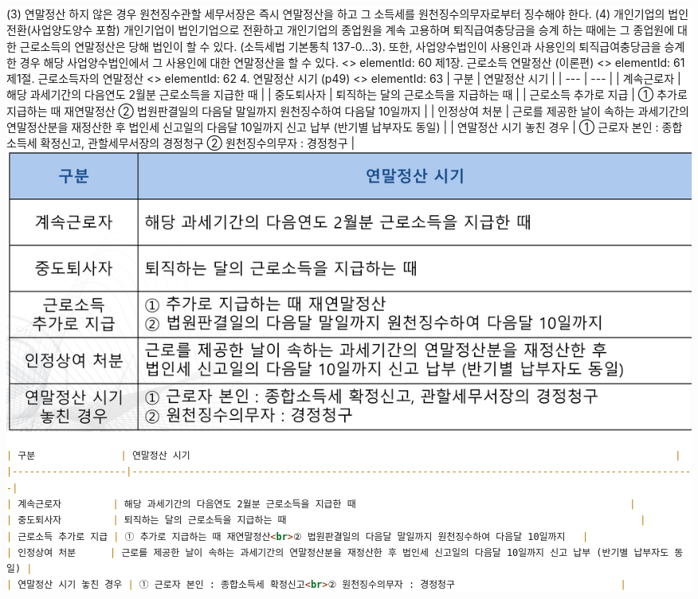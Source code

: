 (3) 연말정산 하지 않은 경우
원천징수관할 세무서장은 즉시 연말정산을 하고 그 소득세를 원천징수의무자로부터 징수해야 한다.
(4) 개인기업의 법인전환(사업양도양수 포함)
개인기업이 법인기업으로 전환하고 개인기업의 종업원을 계속 고용하며 퇴직급여충당금을 승계
하는 때에는 그 종업원에 대한 근로소득의 연말정산은 당해 법인이 할 수 있다.
(소득세법 기본통칙 137-0...3).
또한, 사업양수법인이 사용인과 사용인의 퇴직급여충당금을 승계한 경우 해당 사업양수법인에서
그 사용인에 대한 연말정산을 할 수 있다.
<<BLOCKEND>>
elementId: 60
제1장. 근로소득 연말정산 (이론편)
<<BLOCKEND>>
elementId: 61
제1절. 근로소득자의 연말정산
<<BLOCKEND>>
elementId: 62
4. 연말정산 시기 (p49)
<<BLOCKEND>>
elementId: 63
| 구분 | 연말정산 시기 |
| --- | --- |
| 계속근로자 | 해당 과세기간의 다음연도 2월분 근로소득을 지급한 때 |
| 중도퇴사자 | 퇴직하는 달의 근로소득을 지급하는 때 |
| 근로소득 추가로 지급 | ① 추가로 지급하는 때 재연말정산 ② 법원판결일의 다음달 말일까지 원천징수하여 다음달 10일까지 |
| 인정상여 처분 | 근로를 제공한 날이 속하는 과세기간의 연말정산분을 재정산한 후 법인세 신고일의 다음달 10일까지 신고 납부 (반기별 납부자도 동일) |
| 연말정산 시기 놓친 경우 | ① 근로자 본인 : 종합소득세 확정신고, 관할세무서장의 경정청구 ② 원천징수의무자 : 경정청구 |
![id_63](./Items/63_page_12_table_1.png)

```markdown
| 구분               | 연말정산 시기                                                                                     |
|--------------------|---------------------------------------------------------------------------------------------------|
| 계속근로자         | 해당 과세기간의 다음연도 2월분 근로소득을 지급한 때                                                |
| 중도퇴사자         | 퇴직하는 달의 근로소득을 지급하는 때                                                              |
| 근로소득 추가로 지급 | ① 추가로 지급하는 때 재연말정산<br>② 법원판결일의 다음달 말일까지 원천징수하여 다음달 10일까지   |
| 인정상여 처분      | 근로를 제공한 날이 속하는 과세기간의 연말정산분을 재정산한 후 법인세 신고일의 다음달 10일까지 신고 납부 (반기별 납부자도 동일) |
| 연말정산 시기 놓친 경우 | ① 근로자 본인 : 종합소득세 확정신고<br>② 원천징수의무자 : 경정청구                             |
```
